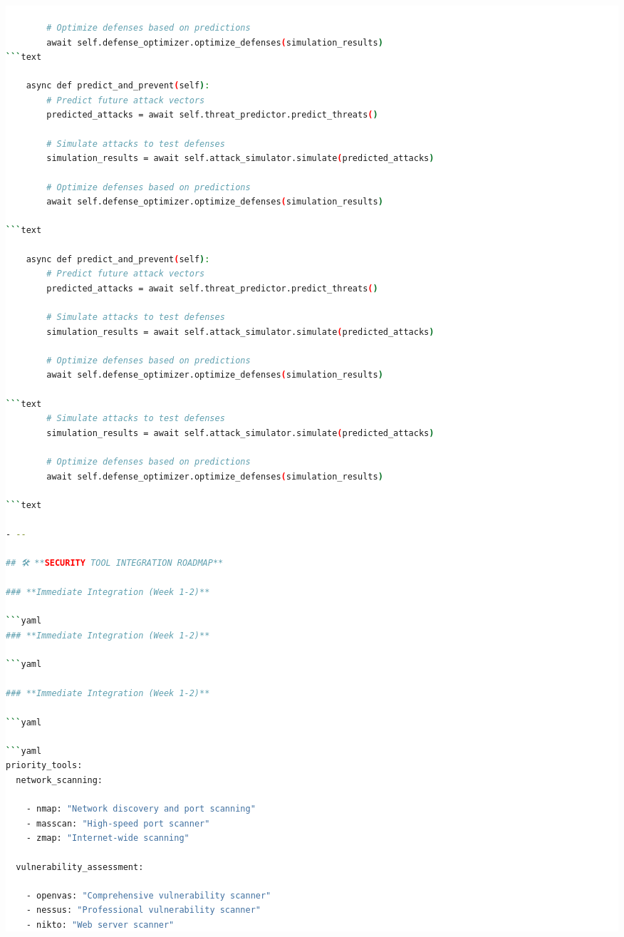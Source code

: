 ```bash

        # Optimize defenses based on predictions
        await self.defense_optimizer.optimize_defenses(simulation_results)
```text

    async def predict_and_prevent(self):
        # Predict future attack vectors
        predicted_attacks = await self.threat_predictor.predict_threats()

        # Simulate attacks to test defenses
        simulation_results = await self.attack_simulator.simulate(predicted_attacks)

        # Optimize defenses based on predictions
        await self.defense_optimizer.optimize_defenses(simulation_results)

```text

    async def predict_and_prevent(self):
        # Predict future attack vectors
        predicted_attacks = await self.threat_predictor.predict_threats()

        # Simulate attacks to test defenses
        simulation_results = await self.attack_simulator.simulate(predicted_attacks)

        # Optimize defenses based on predictions
        await self.defense_optimizer.optimize_defenses(simulation_results)

```text
        # Simulate attacks to test defenses
        simulation_results = await self.attack_simulator.simulate(predicted_attacks)

        # Optimize defenses based on predictions
        await self.defense_optimizer.optimize_defenses(simulation_results)

```text

- --

## 🛠️ **SECURITY TOOL INTEGRATION ROADMAP**

### **Immediate Integration (Week 1-2)**

```yaml
### **Immediate Integration (Week 1-2)**

```yaml

### **Immediate Integration (Week 1-2)**

```yaml

```yaml
priority_tools:
  network_scanning:

    - nmap: "Network discovery and port scanning"
    - masscan: "High-speed port scanner"
    - zmap: "Internet-wide scanning"

  vulnerability_assessment:

    - openvas: "Comprehensive vulnerability scanner"
    - nessus: "Professional vulnerability scanner"
    - nikto: "Web server scanner"
```